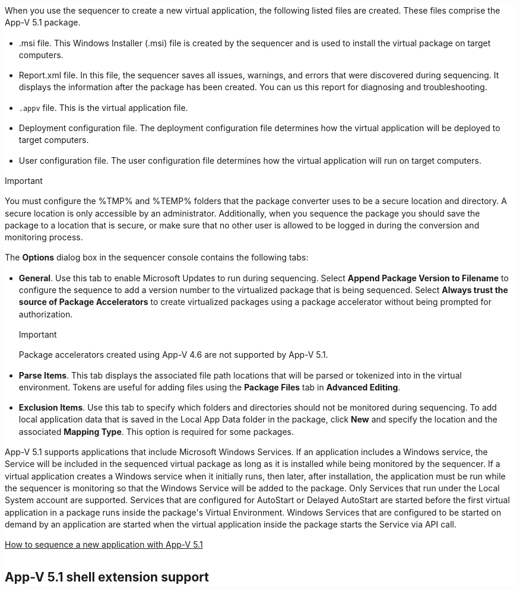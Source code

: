 When you use the sequencer to create a new virtual application, the following listed files are created. These files comprise the App-V 5.1 package.

- .msi file. This Windows Installer (.msi) file is created by the sequencer and is used to install the virtual package on target computers.

- Report.xml file. In this file, the sequencer saves all issues, warnings, and errors that were discovered during sequencing. It displays the information after the package has been created. You can us this report for diagnosing and troubleshooting.

- `.appv` file. This is the virtual application file.

- Deployment configuration file. The deployment configuration file determines how the virtual application will be deployed to target computers.

- User configuration file. The user configuration file determines how the virtual application will run on target computers.

> [!IMPORTANT]
> You must configure the %TMP% and %TEMP% folders that the package converter uses to be a secure location and directory. A secure location is only accessible by an administrator. Additionally, when you sequence the package you should save the package to a location that is secure, or make sure that no other user is allowed to be logged in during the conversion and monitoring process.

The **Options** dialog box in the sequencer console contains the following tabs:

- **General**. Use this tab to enable Microsoft Updates to run during sequencing. Select **Append Package Version to Filename** to configure the sequence to add a version number to the virtualized package that is being sequenced. Select **Always trust the source of Package Accelerators** to create virtualized packages using a package accelerator without being prompted for authorization.

    > [!IMPORTANT]
    > Package accelerators created using App-V 4.6 are not supported by App-V 5.1.

- **Parse Items**. This tab displays the associated file path locations that will be parsed or tokenized into in the virtual environment. Tokens are useful for adding files using the **Package Files** tab in **Advanced Editing**.

- **Exclusion Items**. Use this tab to specify which folders and directories should not be monitored during sequencing. To add local application data that is saved in the Local App Data folder in the package, click **New** and specify the location and the associated **Mapping Type**. This option is required for some packages.

App-V 5.1 supports applications that include Microsoft Windows Services. If an application includes a Windows service, the Service will be included in the sequenced virtual package as long as it is installed while being monitored by the sequencer. If a virtual application creates a Windows service when it initially runs, then later, after installation, the application must be run while the sequencer is monitoring so that the Windows Service will be added to the package. Only Services that run under the Local System account are supported. Services that are configured for AutoStart or Delayed AutoStart are started before the first virtual application in a package runs inside the package's Virtual Environment. Windows Services that are configured to be started on demand by an application are started when the virtual application inside the package starts the Service via API call.

[How to sequence a new application with App-V 5.1](how-to-sequence-a-new-application-with-app-v-51-beta-gb18030.md)

## <a href="" id="---------app-v-5-1-shell-extension-support"></a> App-V 5.1 shell extension support
